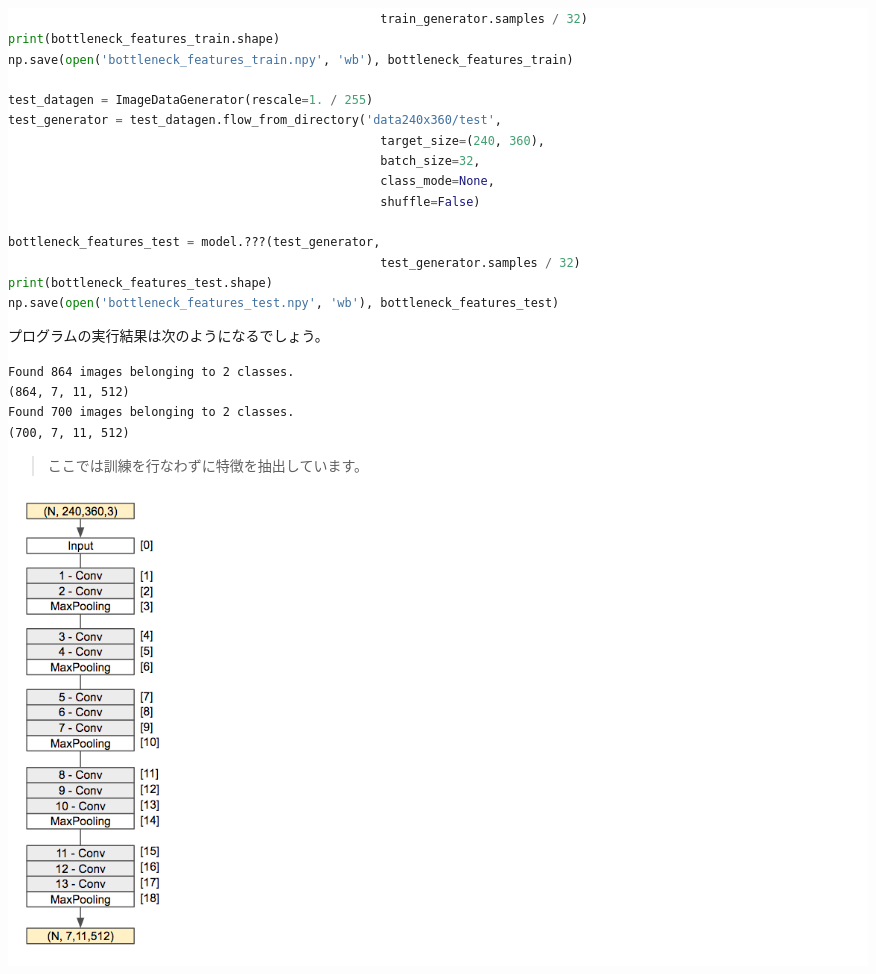 ```python
                                                    train_generator.samples / 32)
print(bottleneck_features_train.shape)
np.save(open('bottleneck_features_train.npy', 'wb'), bottleneck_features_train)

test_datagen = ImageDataGenerator(rescale=1. / 255)
test_generator = test_datagen.flow_from_directory('data240x360/test',
                                                    target_size=(240, 360),
                                                    batch_size=32,
                                                    class_mode=None,
                                                    shuffle=False)

bottleneck_features_test = model.???(test_generator,
                                                    test_generator.samples / 32)
print(bottleneck_features_test.shape)
np.save(open('bottleneck_features_test.npy', 'wb'), bottleneck_features_test)
```

プログラムの実行結果は次のようになるでしょう。

<div style="page-break-before:always"></div>


```
Found 864 images belonging to 2 classes.
(864, 7, 11, 512)
Found 700 images belonging to 2 classes.
(700, 7, 11, 512)
```

> ここでは訓練を行なわずに特徴を抽出しています。

<img src="img/15_extract_feature3.png" width="170px">
